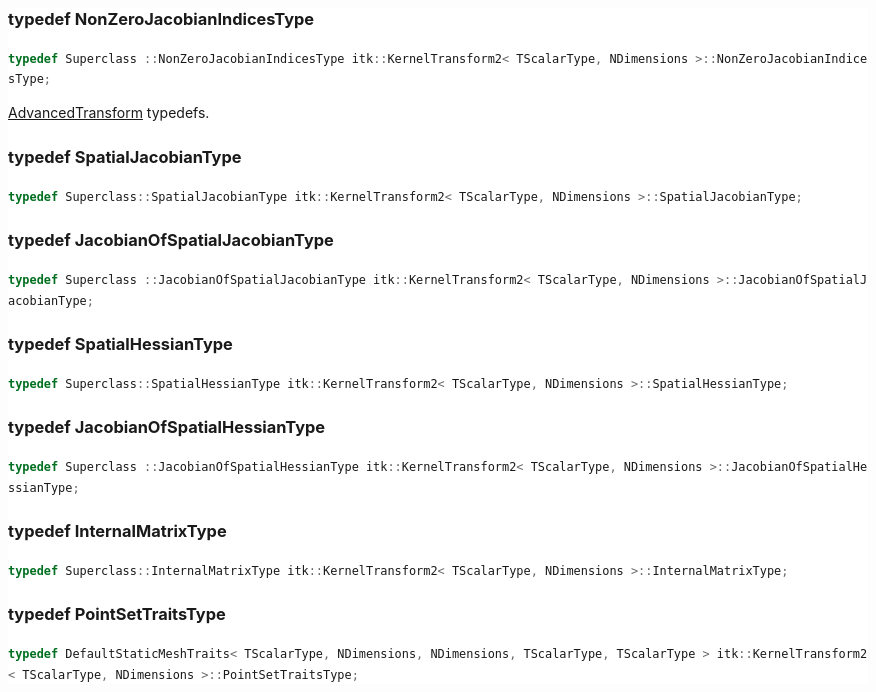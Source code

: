 
### typedef NonZeroJacobianIndicesType

```cpp
typedef Superclass ::NonZeroJacobianIndicesType itk::KernelTransform2< TScalarType, NDimensions >::NonZeroJacobianIndicesType;
```


[AdvancedTransform](../Classes/classitk_1_1AdvancedTransform.md) typedefs. 


### typedef SpatialJacobianType

```cpp
typedef Superclass::SpatialJacobianType itk::KernelTransform2< TScalarType, NDimensions >::SpatialJacobianType;
```


### typedef JacobianOfSpatialJacobianType

```cpp
typedef Superclass ::JacobianOfSpatialJacobianType itk::KernelTransform2< TScalarType, NDimensions >::JacobianOfSpatialJacobianType;
```


### typedef SpatialHessianType

```cpp
typedef Superclass::SpatialHessianType itk::KernelTransform2< TScalarType, NDimensions >::SpatialHessianType;
```


### typedef JacobianOfSpatialHessianType

```cpp
typedef Superclass ::JacobianOfSpatialHessianType itk::KernelTransform2< TScalarType, NDimensions >::JacobianOfSpatialHessianType;
```


### typedef InternalMatrixType

```cpp
typedef Superclass::InternalMatrixType itk::KernelTransform2< TScalarType, NDimensions >::InternalMatrixType;
```


### typedef PointSetTraitsType

```cpp
typedef DefaultStaticMeshTraits< TScalarType, NDimensions, NDimensions, TScalarType, TScalarType > itk::KernelTransform2< TScalarType, NDimensions >::PointSetTraitsType;
```
